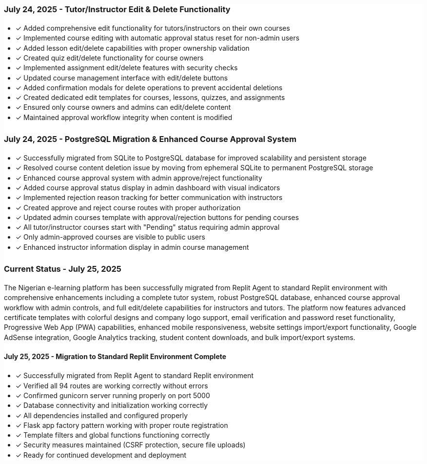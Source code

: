### July 24, 2025 - Tutor/Instructor Edit & Delete Functionality
- ✓ Added comprehensive edit functionality for tutors/instructors on their own courses
- ✓ Implemented course editing with automatic approval status reset for non-admin users
- ✓ Added lesson edit/delete capabilities with proper ownership validation
- ✓ Created quiz edit/delete functionality for course owners
- ✓ Implemented assignment edit/delete features with security checks
- ✓ Updated course management interface with edit/delete buttons
- ✓ Added confirmation modals for delete operations to prevent accidental deletions
- ✓ Created dedicated edit templates for courses, lessons, quizzes, and assignments
- ✓ Ensured only course owners and admins can edit/delete content
- ✓ Maintained approval workflow integrity when content is modified

### July 24, 2025 - PostgreSQL Migration & Enhanced Course Approval System  
- ✓ Successfully migrated from SQLite to PostgreSQL database for improved scalability and persistent storage
- ✓ Resolved course content deletion issue by moving from ephemeral SQLite to permanent PostgreSQL storage
- ✓ Enhanced course approval system with admin approve/reject functionality
- ✓ Added course approval status display in admin dashboard with visual indicators
- ✓ Implemented rejection reason tracking for better communication with instructors
- ✓ Created approve and reject course routes with proper authorization
- ✓ Updated admin courses template with approval/rejection buttons for pending courses
- ✓ All tutor/instructor courses start with "Pending" status requiring admin approval
- ✓ Only admin-approved courses are visible to public users
- ✓ Enhanced instructor information display in admin course management

### Current Status - July 25, 2025
The Nigerian e-learning platform has been successfully migrated from Replit Agent to standard Replit environment with comprehensive enhancements including a complete tutor system, robust PostgreSQL database, enhanced course approval workflow with admin controls, and full edit/delete capabilities for instructors and tutors. The platform now features advanced certificate templates with colorful designs and company logo support, email verification and password reset functionality, Progressive Web App (PWA) capabilities, enhanced mobile responsiveness, website settings import/export functionality, Google AdSense integration, Google Analytics tracking, student content downloads, and bulk import/export systems.

#### July 25, 2025 - Migration to Standard Replit Environment Complete
- ✓ Successfully migrated from Replit Agent to standard Replit environment
- ✓ Verified all 94 routes are working correctly without errors
- ✓ Confirmed gunicorn server running properly on port 5000  
- ✓ Database connectivity and initialization working correctly
- ✓ All dependencies installed and configured properly
- ✓ Flask app factory pattern working with proper route registration
- ✓ Template filters and global functions functioning correctly
- ✓ Security measures maintained (CSRF protection, secure file uploads)
- ✓ Ready for continued development and deployment
